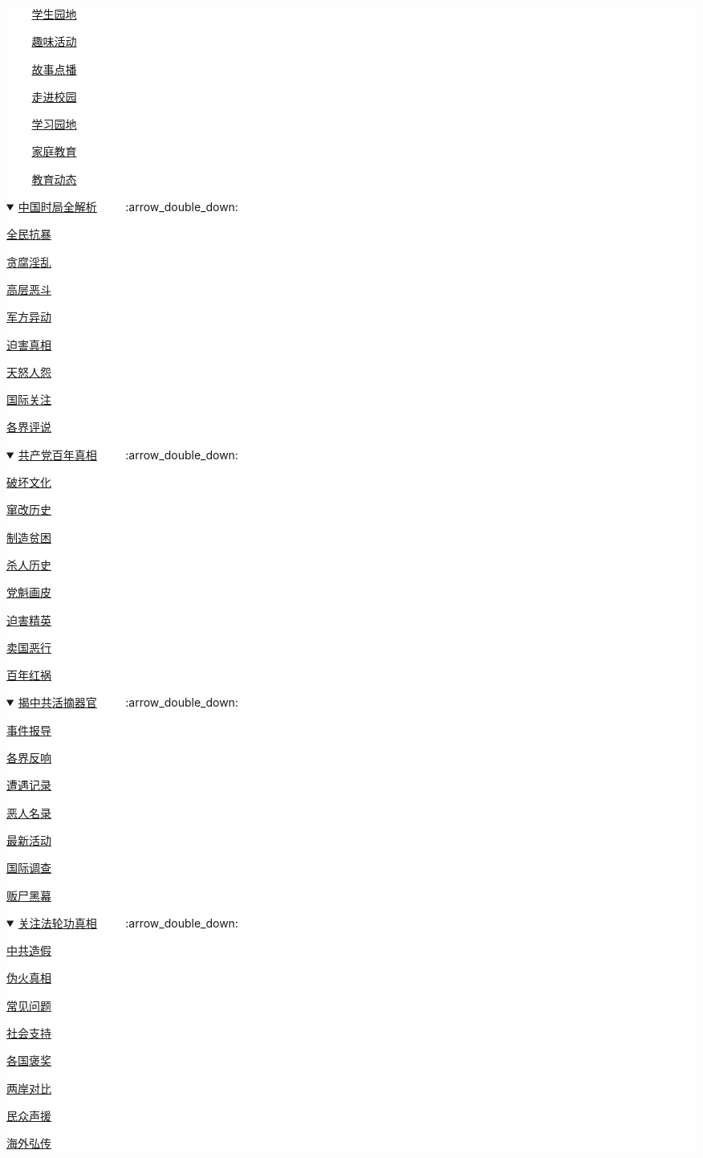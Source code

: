 <p>&nbsp;&nbsp;&nbsp;&nbsp;&nbsp;&nbsp;&nbsp;&nbsp;<a target="_blank" href="/gb/ncid2380.md#1">学生园地</a></p>
<p>&nbsp;&nbsp;&nbsp;&nbsp;&nbsp;&nbsp;&nbsp;&nbsp;<a target="_blank" href="/gb/ncid187.md#1">趣味活动</a></p>
<p>&nbsp;&nbsp;&nbsp;&nbsp;&nbsp;&nbsp;&nbsp;&nbsp;<a target="_blank" href="/gb/ncid186.md#1">故事点播</a></p>
<p>&nbsp;&nbsp;&nbsp;&nbsp;&nbsp;&nbsp;&nbsp;&nbsp;<a target="_blank" href="/gb/ncid185.md#1">走进校园</a></p>
<p>&nbsp;&nbsp;&nbsp;&nbsp;&nbsp;&nbsp;&nbsp;&nbsp;<a target="_blank" href="/gb/ncid184.md#1">学习园地</a></p>
<p>&nbsp;&nbsp;&nbsp;&nbsp;&nbsp;&nbsp;&nbsp;&nbsp;<a target="_blank" href="/gb/ncid183.md#1">家庭教育</a></p>
<p>&nbsp;&nbsp;&nbsp;&nbsp;&nbsp;&nbsp;&nbsp;&nbsp;<a target="_blank" href="/gb/ncid182.md#1">教育动态</a></p>
</details>
</details>


<p><details open><summary><a target="_blank" href="https://github.com/rsllp275/ntdtv/blob/master/gb/prog1138_1.md#1">中国时局全解析</a>&nbsp;&nbsp;&nbsp;&nbsp;&nbsp;&nbsp;&nbsp;&nbsp;&nbsp;:arrow_double_down:</p></summary>
<p><a target="_blank" href="/gb/nf5772.md#1">全民抗暴</a></p>
<p><a target="_blank" href="/gb/nf5773.md#1">贪腐淫乱</a></p>
<p><a target="_blank" href="/gb/nf5774.md#1">高层恶斗</a></p>
<p><a target="_blank" href="/gb/nf5775.md#1">军方异动</a></p>
<p><a target="_blank" href="/gb/nf5776.md#1">迫害真相</a></p>
<p><a target="_blank" href="/gb/nf5777.md#1">天怒人怨</a></p>
<p><a target="_blank" href="/gb/nf5778.md#1">国际关注</a></p>
<p><a target="_blank" href="/gb/nf5779.md#1">各界评说</a></p>
</details>

<p><details open><summary><a target="_blank" href="https://github.com/rsllp275/ntdtv/blob/master/gb/prog1647_1.md#1">共产党百年真相</a>&nbsp;&nbsp;&nbsp;&nbsp;&nbsp;&nbsp;&nbsp;&nbsp;&nbsp;:arrow_double_down:</p></summary>
<p><a target="_blank" href="/gb/nf1176114.md#1">破坏文化</a></p>
<p><a target="_blank" href="/gb/nf1176115.md#1">窜改历史</a></p>
<p><a target="_blank" href="/gb/nf1176118.md#1">制造贫困</a></p>
<p><a target="_blank" href="/gb/nf1176106.md#1">杀人历史</a></p>
<p><a target="_blank" href="/gb/nf1176107.md#1">党魁画皮</a></p>
<p><a target="_blank" href="/gb/nf1176111.md#1">迫害精英</a></p>
<p><a target="_blank" href="/gb/nf1176117.md#1">卖国恶行</a></p>
<p><a target="_blank" href="https://github.com/rsllp275/ntdtv/blob/master/gb/prog1704_1.md#1">百年红祸</a></p>
</details>
<details open><summary><a target="_blank" href="https://github.com/rsllp275/ntdtv/blob/master/gb/prog447_1.md#1">揭中共活摘器官</a>&nbsp;&nbsp;&nbsp;&nbsp;&nbsp;&nbsp;&nbsp;&nbsp;&nbsp;:arrow_double_down:</p></summary>
<p><a target="_blank" href="/gb/nf5877.md#1">事件报导</a></p>
<p><a target="_blank" href="/gb/nf5878.md#1">各界反响</a></p>
<p><a target="_blank" href="/gb/nf5881.md#1">遭遇记录</a></p>
<p><a target="_blank" href="/gb/nf5882.md#1">恶人名录</a></p>
<p><a target="_blank" href="/gb/nf5883.md#1">最新活动</a></p>
<p><a target="_blank" href="/gb/nf5947.md#1">国际调查</a></p>
<p><a target="_blank" href="/gb/nf5948.md#1">贩尸黑幕</a></p>
</details>
<p><details open><summary><a target="_blank" href="/gb/nf5790.md#1">关注法轮功真相</a>&nbsp;&nbsp;&nbsp;&nbsp;&nbsp;&nbsp;&nbsp;&nbsp;&nbsp;:arrow_double_down:</p></summary>
<p><a target="_blank" href="/gb/nf5792.md#1">中共造假</a></p>
<p><a target="_blank" href="/gb/nf5562.md#1">伪火真相</a></p>
<p><a target="_blank" href="/gb/nf4378.md#1">常见问题</a></p>
<p><a target="_blank" href="/gb/nf4386.md#1">社会支持</a></p>
<p><a target="_blank" href="/gb/nf6119.md#1">各国褒奖</a></p>
<p><a target="_blank" href="/gb/nf5735.md#1">两岸对比</a></p>
<p><a target="_blank" href="/gb/nf6120.md#1">民众声援</a></p>
<p><a target="_blank" href="/gb/nf3180.md#1">海外弘传</a></p>